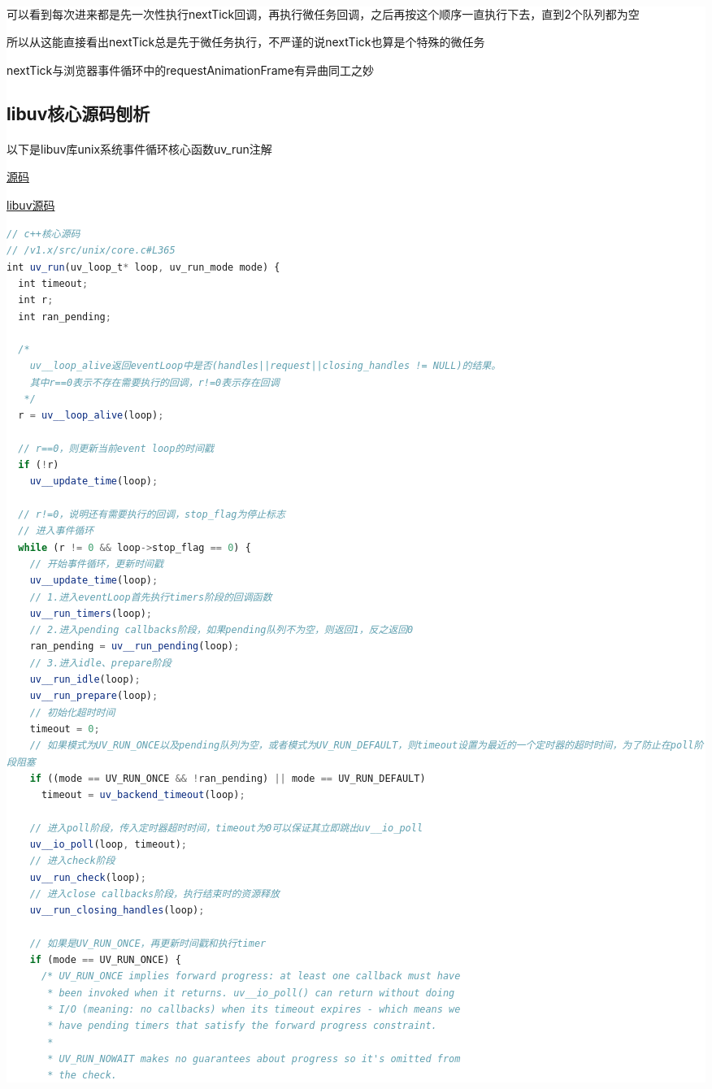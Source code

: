 可以看到每次进来都是先一次性执行nextTick回调，再执行微任务回调，之后再按这个顺序一直执行下去，直到2个队列都为空

所以从这能直接看出nextTick总是先于微任务执行，不严谨的说nextTick也算是个特殊的微任务

nextTick与浏览器事件循环中的requestAnimationFrame有异曲同工之妙

## libuv核心源码刨析

以下是libuv库unix系统事件循环核心函数uv_run注解

[源码](https://github.com/libuv/libuv/blob/v1.x/src/unix/core.c#L365-L414)

[libuv源码](./img/7.png)

```js
// c++核心源码
// /v1.x/src/unix/core.c#L365
int uv_run(uv_loop_t* loop, uv_run_mode mode) {
  int timeout;
  int r;
  int ran_pending;

  /*
    uv__loop_alive返回eventLoop中是否(handles||request||closing_handles != NULL)的结果。
    其中r==0表示不存在需要执行的回调，r!=0表示存在回调
   */
  r = uv__loop_alive(loop);

  // r==0，则更新当前event loop的时间戳
  if (!r)
    uv__update_time(loop);

  // r!=0，说明还有需要执行的回调，stop_flag为停止标志
  // 进入事件循环
  while (r != 0 && loop->stop_flag == 0) {
    // 开始事件循环，更新时间戳
    uv__update_time(loop);
    // 1.进入eventLoop首先执行timers阶段的回调函数
    uv__run_timers(loop);
    // 2.进入pending callbacks阶段，如果pending队列不为空，则返回1，反之返回0
    ran_pending = uv__run_pending(loop);
    // 3.进入idle、prepare阶段
    uv__run_idle(loop);
    uv__run_prepare(loop);
    // 初始化超时时间
    timeout = 0;
    // 如果模式为UV_RUN_ONCE以及pending队列为空，或者模式为UV_RUN_DEFAULT，则timeout设置为最近的一个定时器的超时时间，为了防止在poll阶段阻塞
    if ((mode == UV_RUN_ONCE && !ran_pending) || mode == UV_RUN_DEFAULT)
      timeout = uv_backend_timeout(loop);

    // 进入poll阶段，传入定时器超时时间，timeout为0可以保证其立即跳出uv__io_poll
    uv__io_poll(loop, timeout);
    // 进入check阶段
    uv__run_check(loop);
    // 进入close callbacks阶段，执行结束时的资源释放
    uv__run_closing_handles(loop);

    // 如果是UV_RUN_ONCE，再更新时间戳和执行timer
    if (mode == UV_RUN_ONCE) {
      /* UV_RUN_ONCE implies forward progress: at least one callback must have
       * been invoked when it returns. uv__io_poll() can return without doing
       * I/O (meaning: no callbacks) when its timeout expires - which means we
       * have pending timers that satisfy the forward progress constraint.
       *
       * UV_RUN_NOWAIT makes no guarantees about progress so it's omitted from
       * the check.
```